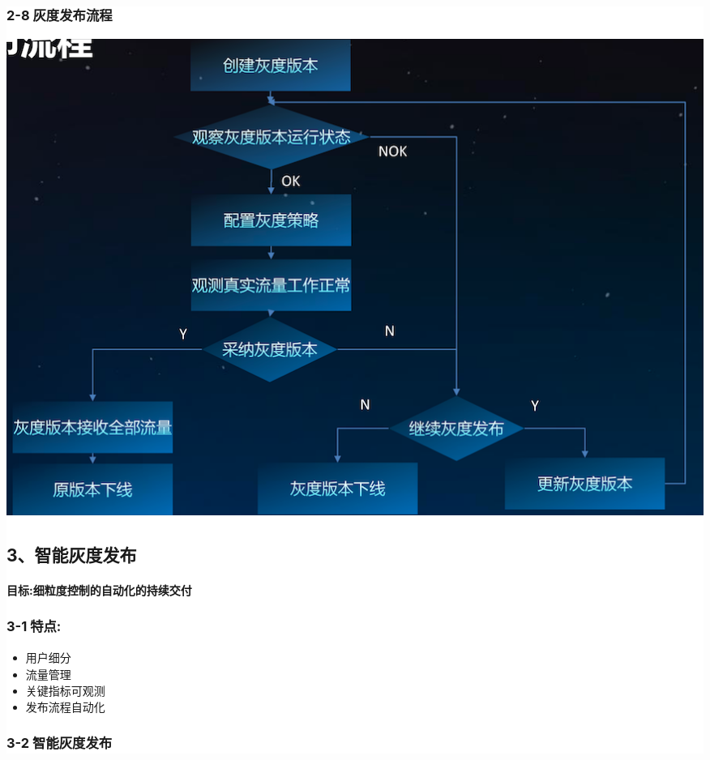 ### **2-8 灰度发布流程**

![Alt Image Text](../images/ba/4_7.png "Body image")

## **3、智能灰度发布**

**目标:细粒度控制的自动化的持续交付**

### **3-1 特点:**

* 用户细分
* 流量管理
* 关键指标可观测
* 发布流程自动化

### **3-2 智能灰度发布**
